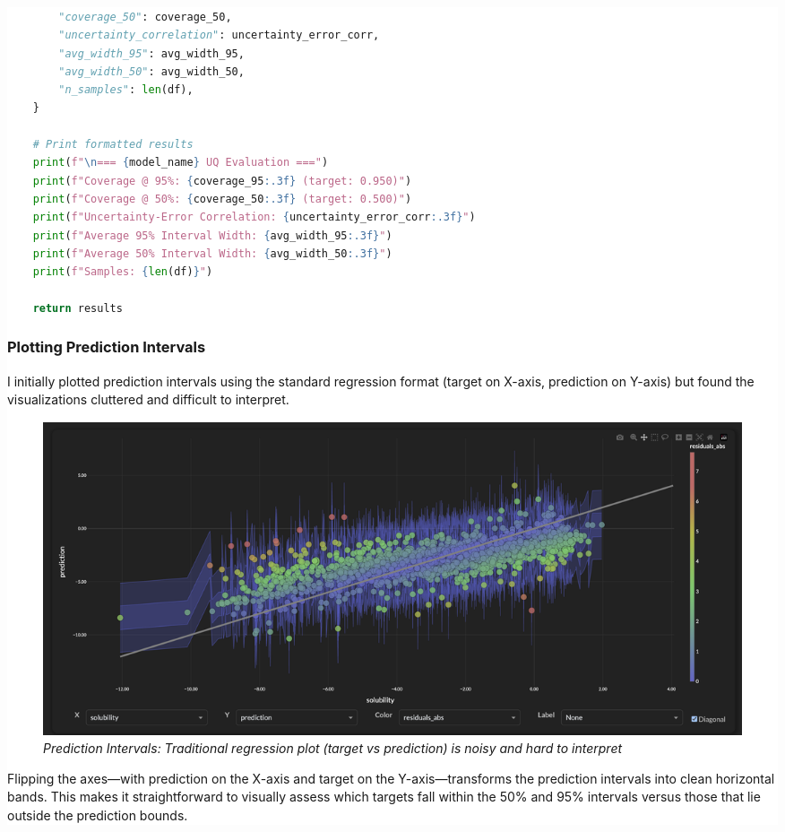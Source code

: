 ```python
        "coverage_50": coverage_50,
        "uncertainty_correlation": uncertainty_error_corr,
        "avg_width_95": avg_width_95,
        "avg_width_50": avg_width_50,
        "n_samples": len(df),
    }

    # Print formatted results
    print(f"\n=== {model_name} UQ Evaluation ===")
    print(f"Coverage @ 95%: {coverage_95:.3f} (target: 0.950)")
    print(f"Coverage @ 50%: {coverage_50:.3f} (target: 0.500)")
    print(f"Uncertainty-Error Correlation: {uncertainty_error_corr:.3f}")
    print(f"Average 95% Interval Width: {avg_width_95:.3f}")
    print(f"Average 50% Interval Width: {avg_width_50:.3f}")
    print(f"Samples: {len(df)}")

    return results
```

### Plotting Prediction Intervals
I initially plotted prediction intervals using the standard regression format (target on X-axis, prediction on Y-axis) but found the visualizations cluttered and difficult to interpret.

<figure>
  <img src="images/Bayesian_UQ_1.png" alt="sol_box_plot" width="1000"/>
  <figcaption><em>Prediction Intervals: Traditional regression plot (target vs prediction) is noisy and hard to interpret </em></figcaption>
</figure>

Flipping the axes—with prediction on the X-axis and target on the Y-axis—transforms the prediction intervals into clean horizontal bands. This makes it straightforward to visually assess which targets fall within the 50% and 95% intervals versus those that lie outside the prediction bounds.
